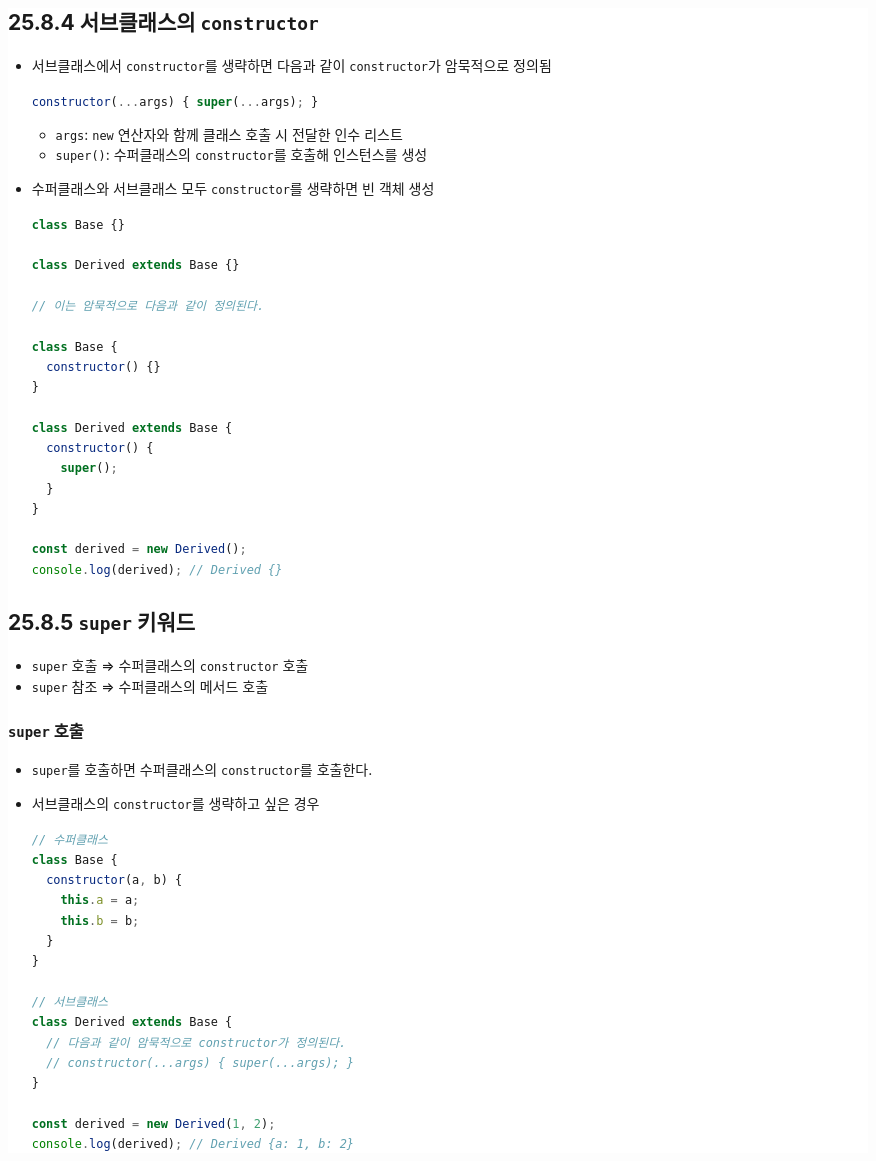 ## 25.8.4 서브클래스의 `constructor`

- 서브클래스에서 `constructor`를 생략하면 다음과 같이 `constructor`가 암묵적으로 정의됨
  ```jsx
  constructor(...args) { super(...args); }
  ```
  - `args`: `new` 연산자와 함께 클래스 호출 시 전달한 인수 리스트
  - `super()`: 수퍼클래스의 `constructor`를 호출해 인스턴스를 생성
- 수퍼클래스와 서브클래스 모두 `constructor`를 생략하면 빈 객체 생성

  ```jsx
  class Base {}

  class Derived extends Base {}

  // 이는 암묵적으로 다음과 같이 정의된다.

  class Base {
    constructor() {}
  }

  class Derived extends Base {
    constructor() {
      super();
    }
  }

  const derived = new Derived();
  console.log(derived); // Derived {}
  ```

## 25.8.5 `super` 키워드

- `super` 호출 ⇒ 수퍼클래스의 `constructor` 호출
- `super` 참조 ⇒ 수퍼클래스의 메서드 호출

### `super` 호출

- `super`를 호출하면 수퍼클래스의 `constructor`를 호출한다.
- 서브클래스의 `constructor`를 생략하고 싶은 경우

  ```jsx
  // 수퍼클래스
  class Base {
    constructor(a, b) {
      this.a = a;
      this.b = b;
    }
  }

  // 서브클래스
  class Derived extends Base {
    // 다음과 같이 암묵적으로 constructor가 정의된다.
    // constructor(...args) { super(...args); }
  }

  const derived = new Derived(1, 2);
  console.log(derived); // Derived {a: 1, b: 2}
  ```
